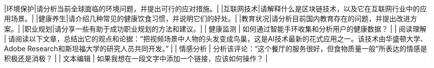 |环境保护|请分析当前全球面临的环境问题，并提出可行的应对措施。|
|互联网技术|请解释什么是区块链技术，以及它在互联网行业中的应用场景。|
|健康养生|请介绍几种常见的健康饮食习惯，并说明它们的好处。|
|教育状况|请分析目前国内教育存在的问题，并提出改进方案。|
|职业规划|请分享一些有助于成功职业规划的方法和建议。|
| 健康监测          | 如何通过智能手环收集和分析用户的健康数据？                                                                                                                                                  |
| 阅读理解     | 请阅读以下文章，总结出它的观点和论据：“把视频场景中人物的头发变成鸟巢，这是AI技术最新的花式应用之一。该技术由华盛顿大学、Adobe Research和斯坦福大学的研究人员共同开发。”                                          |
| 情感分析   | 分析该评论：“这个餐厅的服务很好，但食物质量一般”所表达的情感是积极还是消极？                                                                                                                                                  |
| 文本编辑 | 如果我想在一段文字中添加一个链接，应该如何操作？                                                                                                                                               |
